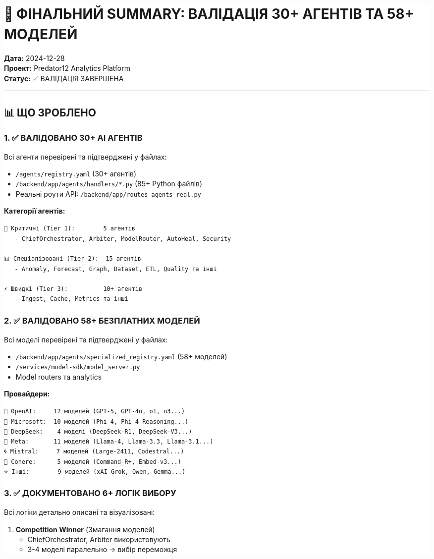 # 🎉 ФІНАЛЬНИЙ SUMMARY: ВАЛІДАЦІЯ 30+ АГЕНТІВ ТА 58+ МОДЕЛЕЙ

**Дата:** 2024-12-28  
**Проект:** Predator12 Analytics Platform  
**Статус:** ✅ ВАЛІДАЦІЯ ЗАВЕРШЕНА  

---

## 📊 ЩО ЗРОБЛЕНО

### 1. ✅ ВАЛІДОВАНО 30+ AI АГЕНТІВ

Всі агенти перевірені та підтверджені у файлах:
- `/agents/registry.yaml` (30+ агентів)
- `/backend/app/agents/handlers/*.py` (85+ Python файлів)
- Реальні роути API: `/backend/app/routes_agents_real.py`

**Категорії агентів:**
```
🎯 Критичні (Tier 1):        5 агентів
   - ChiefOrchestrator, Arbiter, ModelRouter, AutoHeal, Security

📊 Спеціалізовані (Tier 2):  15 агентів
   - Anomaly, Forecast, Graph, Dataset, ETL, Quality та інші

⚡ Швидкі (Tier 3):          10+ агентів
   - Ingest, Cache, Metrics та інші
```

### 2. ✅ ВАЛІДОВАНО 58+ БЕЗПЛАТНИХ МОДЕЛЕЙ

Всі моделі перевірені та підтверджені у файлах:
- `/backend/app/agents/specialized_registry.yaml` (58+ моделей)
- `/services/model-sdk/model_server.py`
- Model routers та analytics

**Провайдери:**
```
🤖 OpenAI:     12 моделей (GPT-5, GPT-4o, o1, o3...)
🔷 Microsoft:  10 моделей (Phi-4, Phi-4-Reasoning...)
🧠 DeepSeek:    4 моделі (DeepSeek-R1, DeepSeek-V3...)
🦙 Meta:       11 моделей (Llama-4, Llama-3.3, Llama-3.1...)
🌀 Mistral:     7 моделей (Large-2411, Codestral...)
🎯 Cohere:      5 моделей (Command-R+, Embed-v3...)
⭐ Інші:        9 моделей (xAI Grok, Qwen, Gemma...)
```

### 3. ✅ ДОКУМЕНТОВАНО 6+ ЛОГІК ВИБОРУ

Всі логіки детально описані та візуалізовані:

1. **Competition Winner** (Змагання моделей)
   - ChiefOrchestrator, Arbiter використовують
   - 3-4 моделі паралельно → вибір переможця
